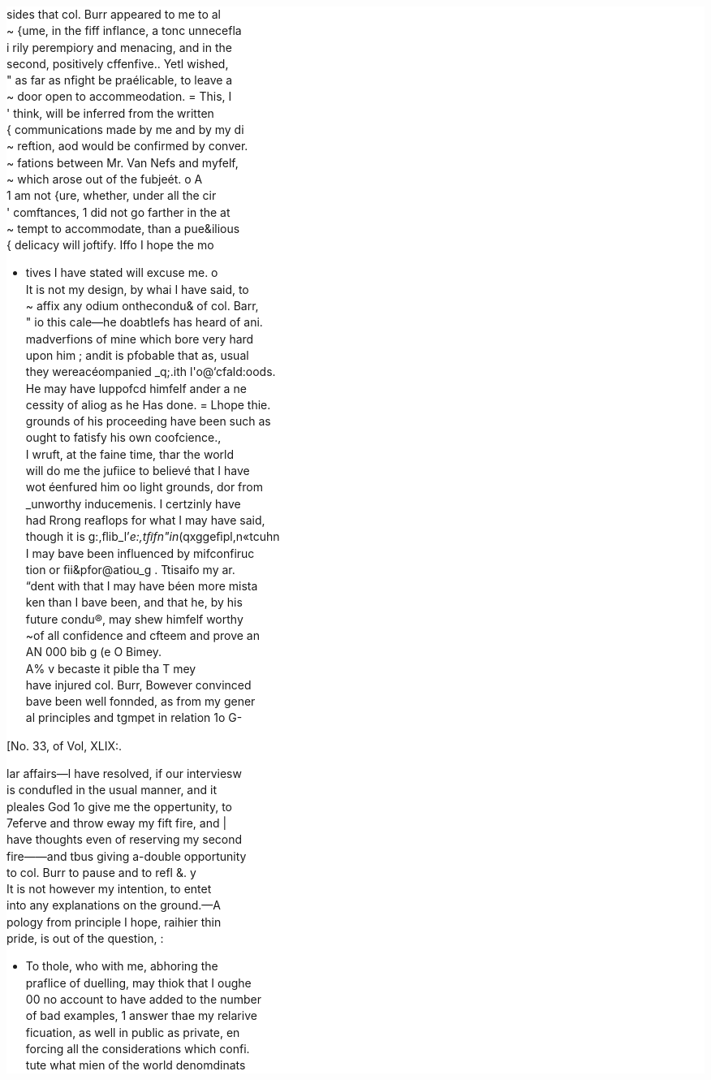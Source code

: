 sides that col. Burr appeared to me to al­  
~ {ume, in the fiff inflance, a tonc unnecefla­  
i rily perempiory and menacing, and in the  
second, positively cffenfive.. Yetl wished,  
&quot; as far as nfight be praélicable, to leave a  
~ door open to accommeodation. = This, I  
&#x27; think, will be inferred from the written  
{ communications made by me and by my di­  
~ reftion, aod would be confirmed by conver.  
~ fations between Mr. Van Nefs and myfelf,  
~ which arose out of the fubjeét. o A  
1 am not {ure, whether, under all the cir­  
&#x27; comftances, 1 did not go farther in the at­  
~ tempt to accommodate, than a pue&amp;ilious  
{ delicacy will joftify. Iffo I hope the mo­  
- tives I have stated will excuse me. o  
It is not my design, by whai I have said, to  
~ affix any odium onthecondu&amp; of col. Barr,  
&quot; io this cale—he doabtlefs has heard of ani.  
madverfions of mine which bore very hard  
upon him ; andit is pfobable that as, usual  
they wereacéompanied \_q;.ith l&#x27;o@‘cfald:oods.  
He may have luppofcd himfelf ander a ne­  
cessity of aliog as he Has done. = Lhope thie.  
grounds of his proceeding have been such as  
ought to fatisfy his own coofcience.,  
I wruft, at the faine time, thar the world  
will do me the juﬁice to believé that I have  
wot éenfured him oo light grounds, dor from  
_unworthy inducemenis. I certzinly have  
had Rrong reaflops for what I may have said,  
though it is g:,ﬂib_l’_e:,tﬁfn&quot;in_(qxggeﬁpl,n«tcuhn  
I may bave been influenced by mifconfiruc­  
tion or ﬁi&amp;pfor@atiou_g . Ttisaifo my ar.  
“dent with that I may have béen more mista­  
ken than I bave been, and that he, by his  
future condu®, may shew himfelf worthy  
~of all confidence and cfteem and prove an  
AN 000 bib g (e O Bimey.  
A% v becaste it pible tha T mey  
have injured col. Burr, Bowever convinced  
bave been well fonnded, as from my gener­  
al principles and tgmpet in relation 1o G-  
  
[No. 33, of Vol, XLIX:.  
  
lar affairs—l have resolved, if our interviesw  
is condufled in the usual manner, and it  
pleales God 1o give me the oppertunity, to  
7eferve and throw eway my fift fire, and |  
have thoughts even of reserving my second  
fire——and tbus giving a-double opportunity  
to col. Burr to pause and to refl &amp;. y  
It is not however my intention, to entet  
into any explanations on the ground.—A­  
pology from principle I hope, raihier thin  
pride, is out of the question, :  
- To thole, who with me, abhoring the  
praflice of duelling, may thiok that I oughe  
00 no account to have added to the number  
of bad examples, 1 answer thae my relarive  
ficuation, as well in public as private, en­  
forcing all the considerations which confi.  
tute what mien of the world denomdinats  